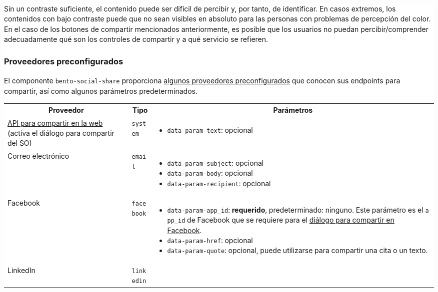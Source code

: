 Sin un contraste suficiente, el contenido puede ser difícil de percibir y, por tanto, de identificar. En casos extremos, los contenidos con bajo contraste puede que no sean visibles en absoluto para las personas con problemas de percepción del color. En el caso de los botones de compartir mencionados anteriormente, es posible que los usuarios no puedan percibir/comprender adecuadamente qué son los controles de compartir y a qué servicio se refieren.

### Proveedores preconfigurados

El componente `bento-social-share` proporciona [algunos proveedores preconfigurados](./social-share-config.js) que conocen sus endpoints para compartir, así como algunos parámetros predeterminados.

<table>
  <tr>
    <th class="col-twenty">Proveedor</th>
    <th class="col-twenty">Tipo</th>
    <th>Parámetros</th>
  </tr>
  <tr>
    <td>
<a href="https://developers.google.com/web/updates/2016/10/navigator-share">API para compartir en la web</a> (activa el diálogo para compartir del SO)</td>
    <td><code>system</code></td>
    <td>
      <ul>
        <li>
<code>data-param-text</code>: opcional</li>
      </ul>
    </td>
  </tr>
  <tr>
    <td>Correo electrónico</td>
    <td><code>email</code></td>
    <td>
      <ul>
        <li>
<code>data-param-subject</code>: opcional</li>
        <li>
<code>data-param-body</code>: opcional</li>
        <li>
<code>data-param-recipient</code>: opcional</li>
      </ul>
    </td>
  </tr>
  <tr>
    <td>Facebook</td>
    <td><code>facebook</code></td>
    <td>
      <ul>
       <li>
<code>data-param-app_id</code>: <strong>requerido</strong>, predeterminado: ninguno. Este parámetro es el <code>app_id</code> de Facebook que se requiere para el <a href="https://developers.facebook.com/docs/sharing/reference/share-dialog">diálogo para compartir en Facebook</a>.</li>
        <li>
<code>data-param-href</code>: opcional</li>
        <li>
<code>data-param-quote</code>: opcional, puede utilizarse para compartir una cita o un texto.</li>
        </ul>
    </td>
  </tr>
  <tr>
    <td>LinkedIn</td>
    <td><code>linkedin</code></td>
    <td>
      <ul>
